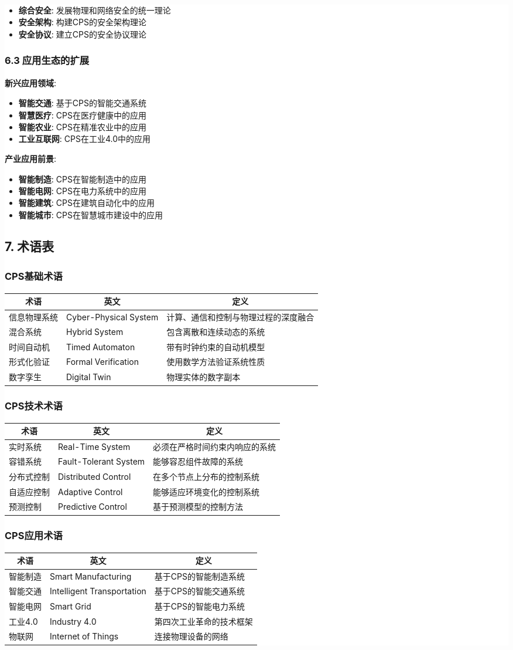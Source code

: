 - **综合安全**: 发展物理和网络安全的统一理论
- **安全架构**: 构建CPS的安全架构理论
- **安全协议**: 建立CPS的安全协议理论

### 6.3 应用生态的扩展

**新兴应用领域**:

- **智能交通**: 基于CPS的智能交通系统
- **智慧医疗**: CPS在医疗健康中的应用
- **智能农业**: CPS在精准农业中的应用
- **工业互联网**: CPS在工业4.0中的应用

**产业应用前景**:

- **智能制造**: CPS在智能制造中的应用
- **智能电网**: CPS在电力系统中的应用
- **智能建筑**: CPS在建筑自动化中的应用
- **智能城市**: CPS在智慧城市建设中的应用

## 7. 术语表

### CPS基础术语

| 术语 | 英文 | 定义 |
|------|------|------|
| 信息物理系统 | Cyber-Physical System | 计算、通信和控制与物理过程的深度融合 |
| 混合系统 | Hybrid System | 包含离散和连续动态的系统 |
| 时间自动机 | Timed Automaton | 带有时钟约束的自动机模型 |
| 形式化验证 | Formal Verification | 使用数学方法验证系统性质 |
| 数字孪生 | Digital Twin | 物理实体的数字副本 |

### CPS技术术语

| 术语 | 英文 | 定义 |
|------|------|------|
| 实时系统 | Real-Time System | 必须在严格时间约束内响应的系统 |
| 容错系统 | Fault-Tolerant System | 能够容忍组件故障的系统 |
| 分布式控制 | Distributed Control | 在多个节点上分布的控制系统 |
| 自适应控制 | Adaptive Control | 能够适应环境变化的控制系统 |
| 预测控制 | Predictive Control | 基于预测模型的控制方法 |

### CPS应用术语

| 术语 | 英文 | 定义 |
|------|------|------|
| 智能制造 | Smart Manufacturing | 基于CPS的智能制造系统 |
| 智能交通 | Intelligent Transportation | 基于CPS的智能交通系统 |
| 智能电网 | Smart Grid | 基于CPS的智能电力系统 |
| 工业4.0 | Industry 4.0 | 第四次工业革命的技术框架 |
| 物联网 | Internet of Things | 连接物理设备的网络 |
